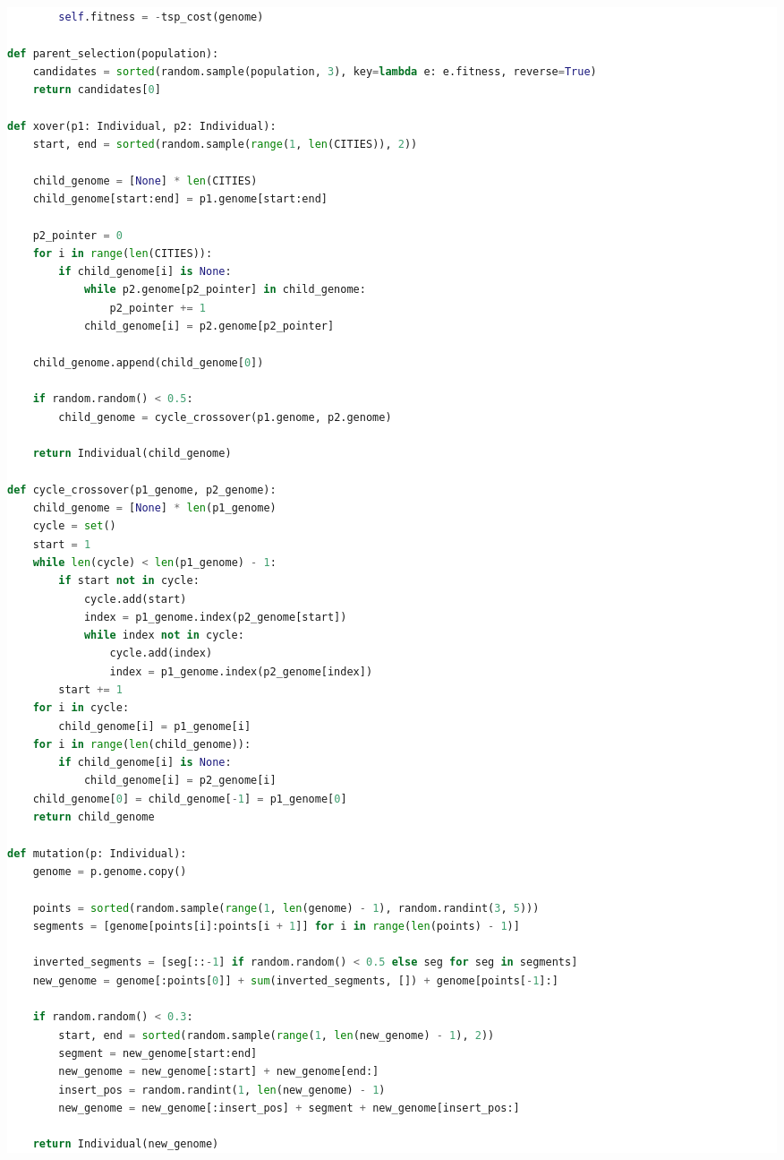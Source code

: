 ```python
        self.fitness = -tsp_cost(genome)  

def parent_selection(population):
    candidates = sorted(random.sample(population, 3), key=lambda e: e.fitness, reverse=True)
    return candidates[0]

def xover(p1: Individual, p2: Individual):
    start, end = sorted(random.sample(range(1, len(CITIES)), 2))
    
    child_genome = [None] * len(CITIES)
    child_genome[start:end] = p1.genome[start:end]

    p2_pointer = 0
    for i in range(len(CITIES)):
        if child_genome[i] is None:
            while p2.genome[p2_pointer] in child_genome:
                p2_pointer += 1
            child_genome[i] = p2.genome[p2_pointer]

    child_genome.append(child_genome[0])

    if random.random() < 0.5:
        child_genome = cycle_crossover(p1.genome, p2.genome)

    return Individual(child_genome)

def cycle_crossover(p1_genome, p2_genome):
    child_genome = [None] * len(p1_genome)
    cycle = set()
    start = 1  
    while len(cycle) < len(p1_genome) - 1:
        if start not in cycle:
            cycle.add(start)
            index = p1_genome.index(p2_genome[start])
            while index not in cycle:
                cycle.add(index)
                index = p1_genome.index(p2_genome[index])
        start += 1
    for i in cycle:
        child_genome[i] = p1_genome[i]
    for i in range(len(child_genome)):
        if child_genome[i] is None:
            child_genome[i] = p2_genome[i]
    child_genome[0] = child_genome[-1] = p1_genome[0]
    return child_genome

def mutation(p: Individual):
    genome = p.genome.copy()

    points = sorted(random.sample(range(1, len(genome) - 1), random.randint(3, 5)))
    segments = [genome[points[i]:points[i + 1]] for i in range(len(points) - 1)]
   
    inverted_segments = [seg[::-1] if random.random() < 0.5 else seg for seg in segments]
    new_genome = genome[:points[0]] + sum(inverted_segments, []) + genome[points[-1]:]

    if random.random() < 0.3:  
        start, end = sorted(random.sample(range(1, len(new_genome) - 1), 2))
        segment = new_genome[start:end]
        new_genome = new_genome[:start] + new_genome[end:]
        insert_pos = random.randint(1, len(new_genome) - 1)
        new_genome = new_genome[:insert_pos] + segment + new_genome[insert_pos:]

    return Individual(new_genome)
```